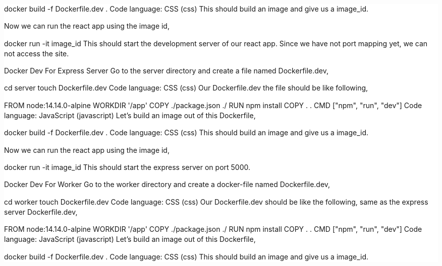 docker build -f Dockerfile.dev .
Code language: CSS (css)
This should build an image and give us a image_id.

Now we can run the react app using the image id,

docker run -it image_id
This should start the development server of our react app. Since we have not port mapping yet, we can not access the site.

Docker Dev For Express Server
Go to the server directory and create a file named Dockerfile.dev,

cd server
touch Dockerfile.dev
Code language: CSS (css)
Our Dockerfile.dev the file should be like following,

FROM node:14.14.0-alpine
WORKDIR '/app'
COPY ./package.json ./
RUN npm install
COPY . .
CMD ["npm", "run", "dev"]
Code language: JavaScript (javascript)
Let’s build an image out of this Dockerfile,

docker build -f Dockerfile.dev .
Code language: CSS (css)
This should build an image and give us a image_id.

Now we can run the react app using the image id,

docker run -it image_id
This should start the express server on port 5000.

Docker Dev For Worker
 Go to the worker directory and create a docker-file named Dockerfile.dev,

cd worker
touch Dockerfile.dev
Code language: CSS (css)
Our Dockerfile.dev should be like the following, same as the express server Dockerfile.dev,

FROM node:14.14.0-alpine
WORKDIR '/app'
COPY ./package.json ./
RUN npm install
COPY . .
CMD ["npm", "run", "dev"]
Code language: JavaScript (javascript)
Let’s build an image out of this Dockerfile,

docker build -f Dockerfile.dev .
Code language: CSS (css)
This should build an image and give us a image_id.
